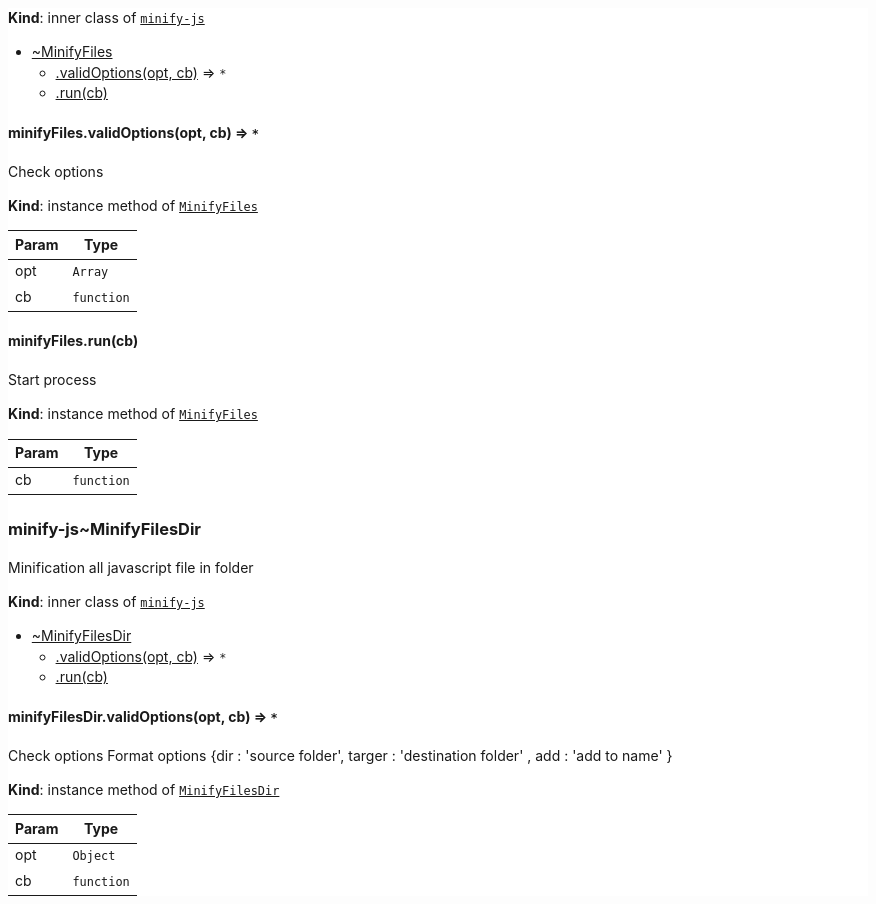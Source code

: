 **Kind**: inner class of <code>[minify-js](#module_minify-js)</code>  

* [~MinifyFiles](#module_minify-js..MinifyFiles)
    * [.validOptions(opt, cb)](#module_minify-js..MinifyFiles+validOptions) ⇒ <code>\*</code>
    * [.run(cb)](#module_minify-js..MinifyFiles+run)

<a name="module_minify-js..MinifyFiles+validOptions"></a>

#### minifyFiles.validOptions(opt, cb) ⇒ <code>\*</code>
Check options

**Kind**: instance method of <code>[MinifyFiles](#module_minify-js..MinifyFiles)</code>  

| Param | Type |
| --- | --- |
| opt | <code>Array</code> | 
| cb | <code>function</code> | 

<a name="module_minify-js..MinifyFiles+run"></a>

#### minifyFiles.run(cb)
Start process

**Kind**: instance method of <code>[MinifyFiles](#module_minify-js..MinifyFiles)</code>  

| Param | Type |
| --- | --- |
| cb | <code>function</code> | 

<a name="module_minify-js..MinifyFilesDir"></a>

### minify-js~MinifyFilesDir
Minification all javascript file in folder

**Kind**: inner class of <code>[minify-js](#module_minify-js)</code>  

* [~MinifyFilesDir](#module_minify-js..MinifyFilesDir)
    * [.validOptions(opt, cb)](#module_minify-js..MinifyFilesDir+validOptions) ⇒ <code>\*</code>
    * [.run(cb)](#module_minify-js..MinifyFilesDir+run)

<a name="module_minify-js..MinifyFilesDir+validOptions"></a>

#### minifyFilesDir.validOptions(opt, cb) ⇒ <code>\*</code>
Check options
	 Format options {dir : 'source folder', targer : 'destination folder' , add : 'add to name' }

**Kind**: instance method of <code>[MinifyFilesDir](#module_minify-js..MinifyFilesDir)</code>  

| Param | Type |
| --- | --- |
| opt | <code>Object</code> | 
| cb | <code>function</code> | 

<a name="module_minify-js..MinifyFilesDir+run"></a>
